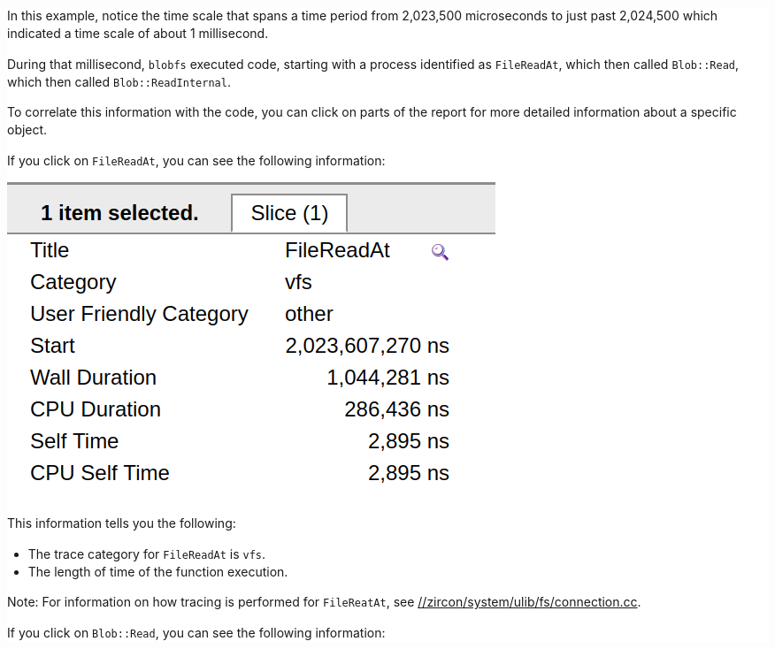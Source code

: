 
In this example, notice the time scale that spans a time period from 2,023,500
microseconds to just past 2,024,500 which indicated a time scale of about
1 millisecond.

During that millisecond, `blobfs` executed code, starting with a process
identified as `FileReadAt`, which then called `Blob::Read`, which
then called `Blob::ReadInternal`.

To correlate this information with the code, you can click on parts
of the report for more detailed information about a specific object.

If you click on `FileReadAt`, you can see the following information:

![drawing](images/trace-example-filereadat.png)

This information tells you the following:

*  The trace category for `FileReadAt` is `vfs`.
*  The length of time of the function execution.

Note: For information on how tracing is performed for `FileReatAt`,
see [//zircon/system/ulib/fs/connection.cc](/zircon/system/ulib/fs/connection.cc).

If you click on `Blob::Read`, you can see the following information:
